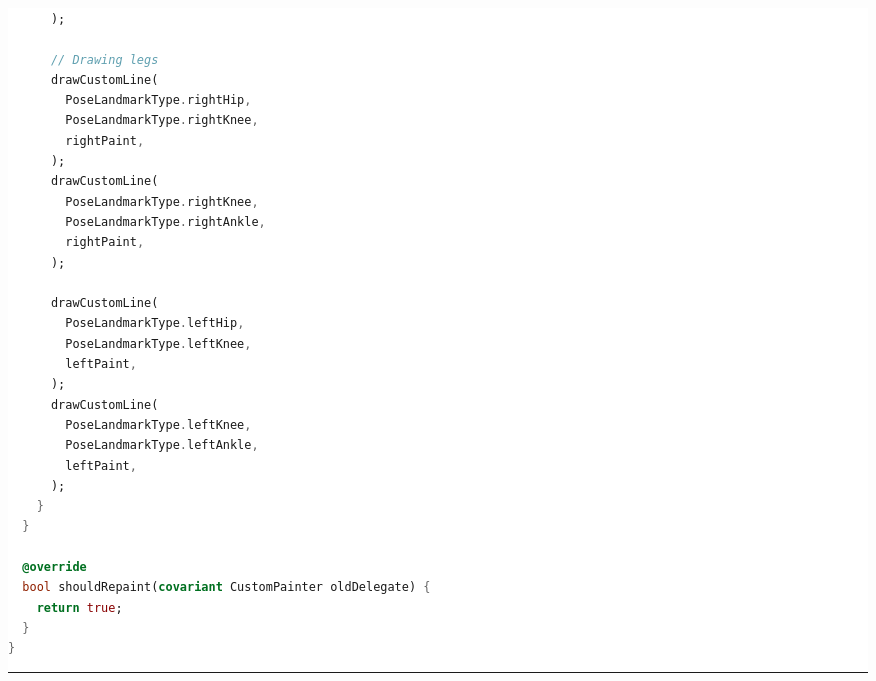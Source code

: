 ```dart
      );

      // Drawing legs
      drawCustomLine(
        PoseLandmarkType.rightHip,
        PoseLandmarkType.rightKnee,
        rightPaint,
      );
      drawCustomLine(
        PoseLandmarkType.rightKnee,
        PoseLandmarkType.rightAnkle,
        rightPaint,
      );

      drawCustomLine(
        PoseLandmarkType.leftHip,
        PoseLandmarkType.leftKnee,
        leftPaint,
      );
      drawCustomLine(
        PoseLandmarkType.leftKnee,
        PoseLandmarkType.leftAnkle,
        leftPaint,
      );
    }
  }

  @override
  bool shouldRepaint(covariant CustomPainter oldDelegate) {
    return true;
  }
}
```

---
